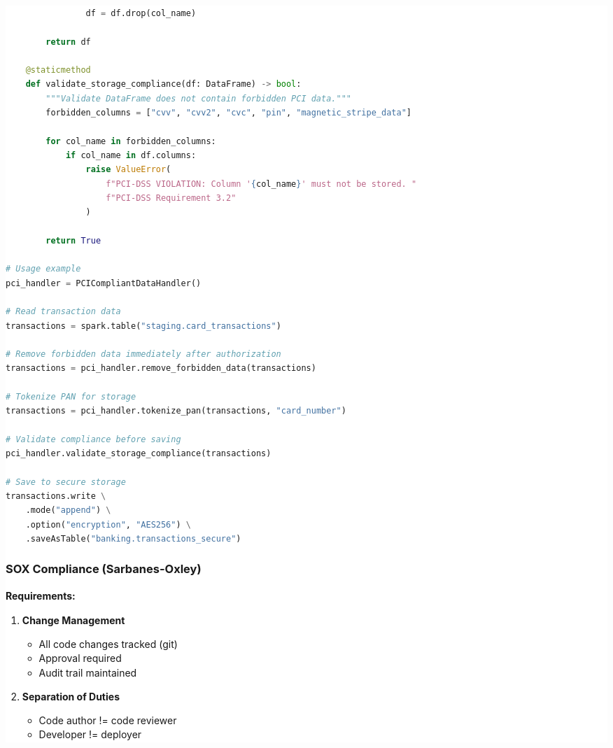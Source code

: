 ```python
                df = df.drop(col_name)

        return df

    @staticmethod
    def validate_storage_compliance(df: DataFrame) -> bool:
        """Validate DataFrame does not contain forbidden PCI data."""
        forbidden_columns = ["cvv", "cvv2", "cvc", "pin", "magnetic_stripe_data"]

        for col_name in forbidden_columns:
            if col_name in df.columns:
                raise ValueError(
                    f"PCI-DSS VIOLATION: Column '{col_name}' must not be stored. "
                    f"PCI-DSS Requirement 3.2"
                )

        return True

# Usage example
pci_handler = PCICompliantDataHandler()

# Read transaction data
transactions = spark.table("staging.card_transactions")

# Remove forbidden data immediately after authorization
transactions = pci_handler.remove_forbidden_data(transactions)

# Tokenize PAN for storage
transactions = pci_handler.tokenize_pan(transactions, "card_number")

# Validate compliance before saving
pci_handler.validate_storage_compliance(transactions)

# Save to secure storage
transactions.write \
    .mode("append") \
    .option("encryption", "AES256") \
    .saveAsTable("banking.transactions_secure")
```

### SOX Compliance (Sarbanes-Oxley)

**Requirements:**

1. **Change Management**
   - All code changes tracked (git)
   - Approval required
   - Audit trail maintained

2. **Separation of Duties**
   - Code author != code reviewer
   - Developer != deployer
